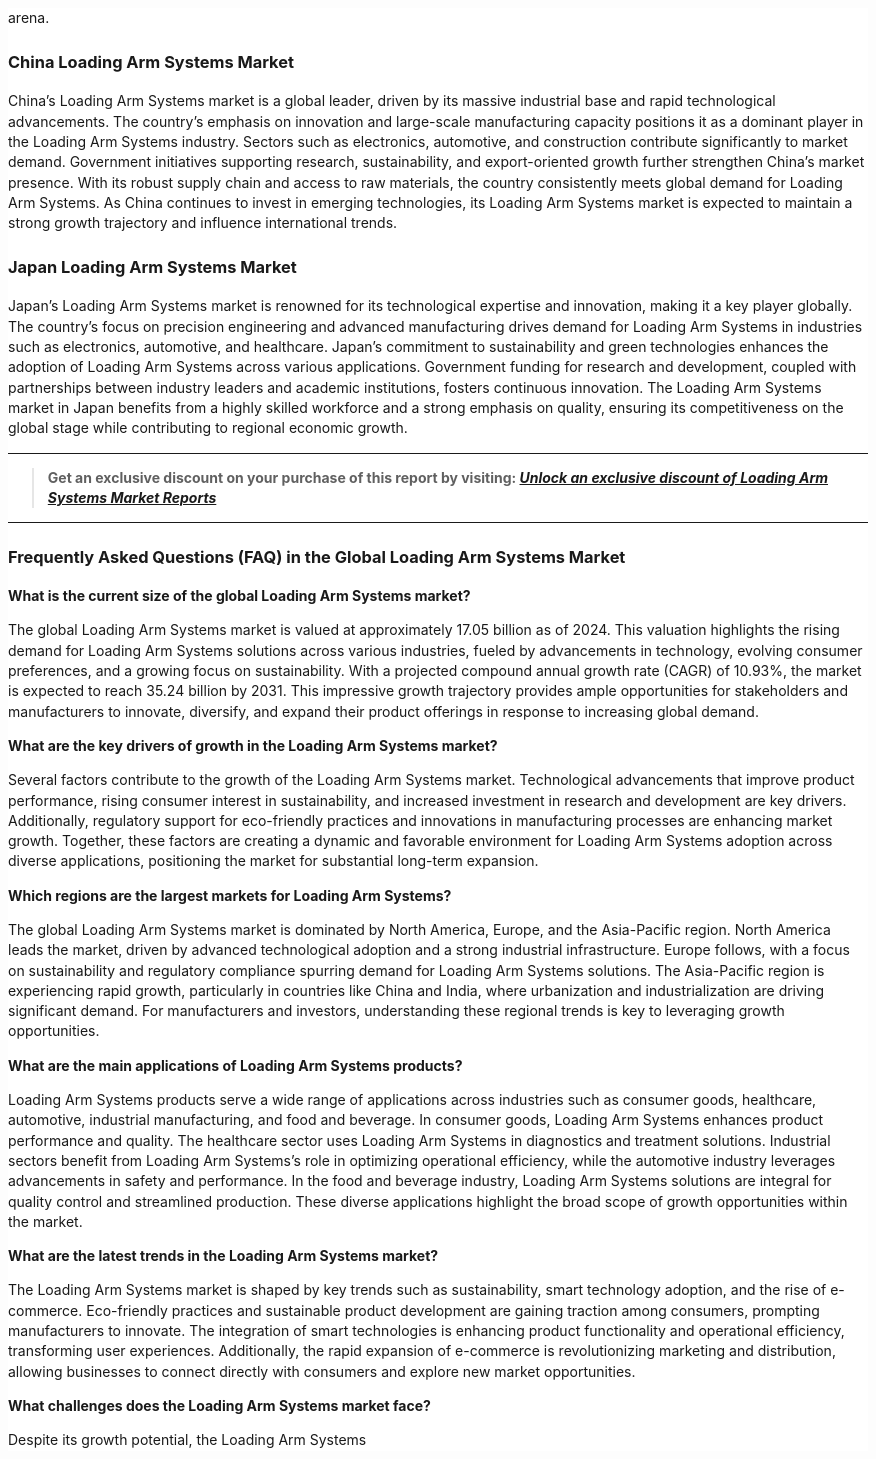 arena.</p><h3>China Loading Arm Systems Market</h3><p>China&rsquo;s Loading Arm Systems market is a global leader, driven by its massive industrial base and rapid technological advancements. The country&rsquo;s emphasis on innovation and large-scale manufacturing capacity positions it as a dominant player in the Loading Arm Systems industry. Sectors such as electronics, automotive, and construction contribute significantly to market demand. Government initiatives supporting research, sustainability, and export-oriented growth further strengthen China&rsquo;s market presence. With its robust supply chain and access to raw materials, the country consistently meets global demand for Loading Arm Systems. As China continues to invest in emerging technologies, its Loading Arm Systems market is expected to maintain a strong growth trajectory and influence international trends.</p><h3>Japan Loading Arm Systems Market</h3><p>Japan&rsquo;s Loading Arm Systems market is renowned for its technological expertise and innovation, making it a key player globally. The country&rsquo;s focus on precision engineering and advanced manufacturing drives demand for Loading Arm Systems in industries such as electronics, automotive, and healthcare. Japan&rsquo;s commitment to sustainability and green technologies enhances the adoption of Loading Arm Systems across various applications. Government funding for research and development, coupled with partnerships between industry leaders and academic institutions, fosters continuous innovation. The Loading Arm Systems market in Japan benefits from a highly skilled workforce and a strong emphasis on quality, ensuring its competitiveness on the global stage while contributing to regional economic growth.</p><hr /><blockquote><p><strong>Get an exclusive discount on your purchase of this report by visiting: <em><a href="://marketresearchpulse.com/ask-for-discount/70614?utm_source=Github&amp;utm_medium=0116">Unlock an exclusive discount of Loading Arm Systems Market Reports</a></em>&nbsp;</strong></p></blockquote><hr /><h3>Frequently Asked Questions (FAQ) in the Global Loading Arm Systems Market</h3><p><strong>What is the current size of the global Loading Arm Systems market?</strong></p><p>The global Loading Arm Systems market is valued at approximately 17.05 billion as of 2024. This valuation highlights the rising demand for Loading Arm Systems solutions across various industries, fueled by advancements in technology, evolving consumer preferences, and a growing focus on sustainability. With a projected compound annual growth rate (CAGR) of 10.93%, the market is expected to reach 35.24 billion by 2031. This impressive growth trajectory provides ample opportunities for stakeholders and manufacturers to innovate, diversify, and expand their product offerings in response to increasing global demand.</p><p><strong>What are the key drivers of growth in the Loading Arm Systems market?</strong></p><p>Several factors contribute to the growth of the Loading Arm Systems market. Technological advancements that improve product performance, rising consumer interest in sustainability, and increased investment in research and development are key drivers. Additionally, regulatory support for eco-friendly practices and innovations in manufacturing processes are enhancing market growth. Together, these factors are creating a dynamic and favorable environment for Loading Arm Systems adoption across diverse applications, positioning the market for substantial long-term expansion.</p><p><strong>Which regions are the largest markets for Loading Arm Systems?</strong></p><p>The global Loading Arm Systems market is dominated by North America, Europe, and the Asia-Pacific region. North America leads the market, driven by advanced technological adoption and a strong industrial infrastructure. Europe follows, with a focus on sustainability and regulatory compliance spurring demand for Loading Arm Systems solutions. The Asia-Pacific region is experiencing rapid growth, particularly in countries like China and India, where urbanization and industrialization are driving significant demand. For manufacturers and investors, understanding these regional trends is key to leveraging growth opportunities.</p><p><strong>What are the main applications of Loading Arm Systems products?</strong></p><p>Loading Arm Systems products serve a wide range of applications across industries such as consumer goods, healthcare, automotive, industrial manufacturing, and food and beverage. In consumer goods, Loading Arm Systems enhances product performance and quality. The healthcare sector uses Loading Arm Systems in diagnostics and treatment solutions. Industrial sectors benefit from Loading Arm Systems&rsquo;s role in optimizing operational efficiency, while the automotive industry leverages advancements in safety and performance. In the food and beverage industry, Loading Arm Systems solutions are integral for quality control and streamlined production. These diverse applications highlight the broad scope of growth opportunities within the market.</p><p><strong>What are the latest trends in the Loading Arm Systems market?</strong></p><p>The Loading Arm Systems market is shaped by key trends such as sustainability, smart technology adoption, and the rise of e-commerce. Eco-friendly practices and sustainable product development are gaining traction among consumers, prompting manufacturers to innovate. The integration of smart technologies is enhancing product functionality and operational efficiency, transforming user experiences. Additionally, the rapid expansion of e-commerce is revolutionizing marketing and distribution, allowing businesses to connect directly with consumers and explore new market opportunities.</p><p><strong>What challenges does the Loading Arm Systems market face?</strong></p><p>Despite its growth potential, the Loading Arm Systems
